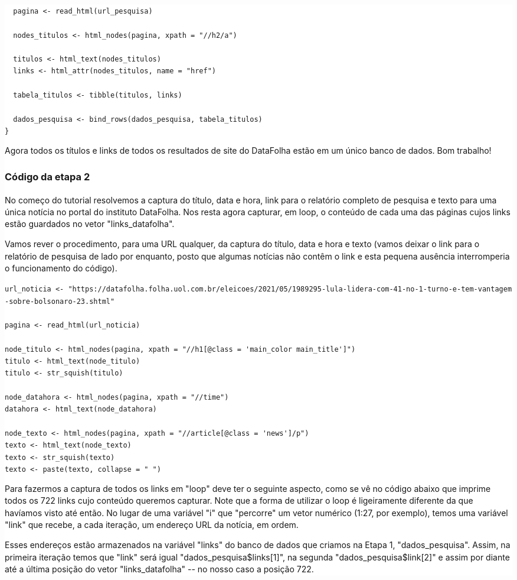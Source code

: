 ```{r}
  pagina <- read_html(url_pesquisa)
  
  nodes_titulos <- html_nodes(pagina, xpath = "//h2/a")
  
  titulos <- html_text(nodes_titulos)
  links <- html_attr(nodes_titulos, name = "href")
  
  tabela_titulos <- tibble(titulos, links)
  
  dados_pesquisa <- bind_rows(dados_pesquisa, tabela_titulos)
}
```

Agora todos os títulos e links de todos os resultados de site do DataFolha estão em um único banco de dados. Bom trabalho!

### Código da etapa 2

No começo do tutorial resolvemos a captura do título, data e hora, link para o relatório completo de pesquisa e texto para uma única notícia no portal do instituto DataFolha. Nos resta agora capturar, em loop, o conteúdo de cada uma das páginas cujos links estão guardados no vetor "links_datafolha".

Vamos rever o procedimento, para uma URL qualquer, da captura do título, data e hora e texto (vamos deixar o link para o relatório de pesquisa de lado por enquanto, posto que algumas notícias não contêm o link e esta pequena ausência interromperia o funcionamento do código).

```{r}
url_noticia <- "https://datafolha.folha.uol.com.br/eleicoes/2021/05/1989295-lula-lidera-com-41-no-1-turno-e-tem-vantagem-sobre-bolsonaro-23.shtml"

pagina <- read_html(url_noticia)

node_titulo <- html_nodes(pagina, xpath = "//h1[@class = 'main_color main_title']")
titulo <- html_text(node_titulo)
titulo <- str_squish(titulo)

node_datahora <- html_nodes(pagina, xpath = "//time")
datahora <- html_text(node_datahora)

node_texto <- html_nodes(pagina, xpath = "//article[@class = 'news']/p")
texto <- html_text(node_texto)
texto <- str_squish(texto)
texto <- paste(texto, collapse = " ")
```

Para fazermos a captura de todos os links em "loop" deve ter o seguinte aspecto, como se vê no código abaixo que imprime todos os 722 links cujo conteúdo queremos capturar. Note que a forma de utilizar o loop é ligeiramente diferente da que havíamos visto até então. No lugar de uma variável "i" que "percorre" um vetor numérico (1:27, por exemplo), temos uma variável "link" que recebe, a cada iteração, um endereço URL da notícia, em ordem.

Esses endereços estão armazenados na variável "links" do banco de dados que criamos na Etapa 1, "dados_pesquisa". Assim, na primeira iteração temos que "link" será igual "dados_pesquisa\$links[1]", na segunda "dados_pesquisa\$link[2]" e assim por diante até a última posição do vetor "links_datafolha" -- no nosso caso a posição 722.
